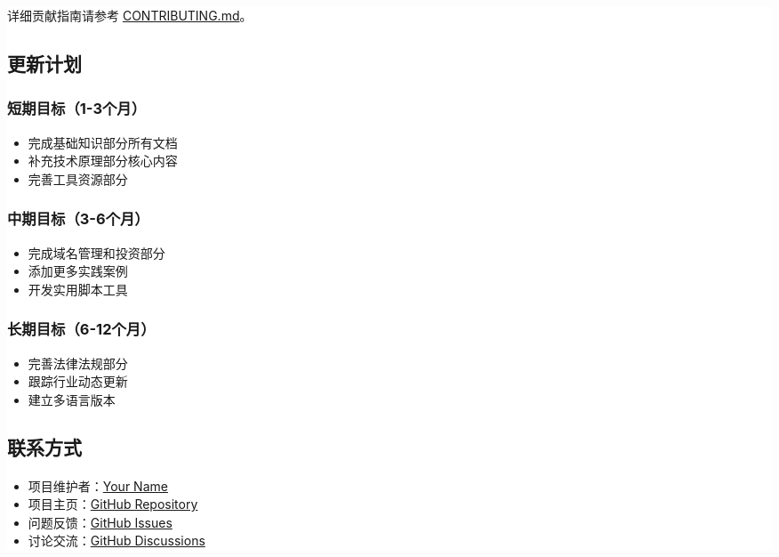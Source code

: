 详细贡献指南请参考 [CONTRIBUTING.md](CONTRIBUTING.md)。

## 更新计划

### 短期目标（1-3个月）
- 完成基础知识部分所有文档
- 补充技术原理部分核心内容
- 完善工具资源部分

### 中期目标（3-6个月）
- 完成域名管理和投资部分
- 添加更多实践案例
- 开发实用脚本工具

### 长期目标（6-12个月）
- 完善法律法规部分
- 跟踪行业动态更新
- 建立多语言版本

## 联系方式

- 项目维护者：[Your Name](mailto:your.email@example.com)
- 项目主页：[GitHub Repository](https://github.com/yourusername/domain-knowledge)
- 问题反馈：[GitHub Issues](https://github.com/yourusername/domain-knowledge/issues)
- 讨论交流：[GitHub Discussions](https://github.com/yourusername/domain-knowledge/discussions)